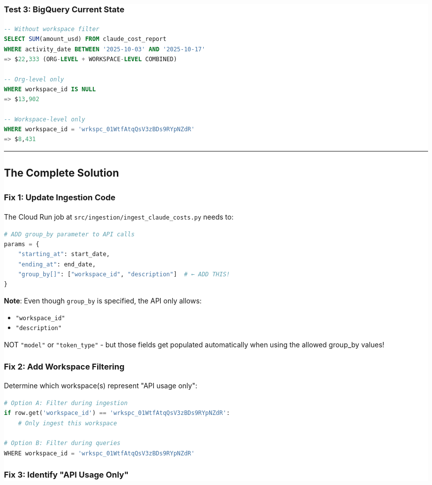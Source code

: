 ### Test 3: BigQuery Current State
```sql
-- Without workspace filter
SELECT SUM(amount_usd) FROM claude_cost_report
WHERE activity_date BETWEEN '2025-10-03' AND '2025-10-17'
=> $22,333 (ORG-LEVEL + WORKSPACE-LEVEL COMBINED)

-- Org-level only
WHERE workspace_id IS NULL
=> $13,902

-- Workspace-level only
WHERE workspace_id = 'wrkspc_01WtfAtqQsV3zBDs9RYpNZdR'
=> $8,431
```

---

## The Complete Solution

### Fix 1: Update Ingestion Code

The Cloud Run job at `src/ingestion/ingest_claude_costs.py` needs to:

```python
# ADD group_by parameter to API calls
params = {
    "starting_at": start_date,
    "ending_at": end_date,
    "group_by[]": ["workspace_id", "description"]  # ← ADD THIS!
}
```

**Note**: Even though `group_by` is specified, the API only allows:
- `"workspace_id"`
- `"description"`

NOT `"model"` or `"token_type"` - but those fields get populated automatically when using the allowed group_by values!

### Fix 2: Add Workspace Filtering

Determine which workspace(s) represent "API usage only":

```python
# Option A: Filter during ingestion
if row.get('workspace_id') == 'wrkspc_01WtfAtqQsV3zBDs9RYpNZdR':
    # Only ingest this workspace

# Option B: Filter during queries
WHERE workspace_id = 'wrkspc_01WtfAtqQsV3zBDs9RYpNZdR'
```

### Fix 3: Identify "API Usage Only"
